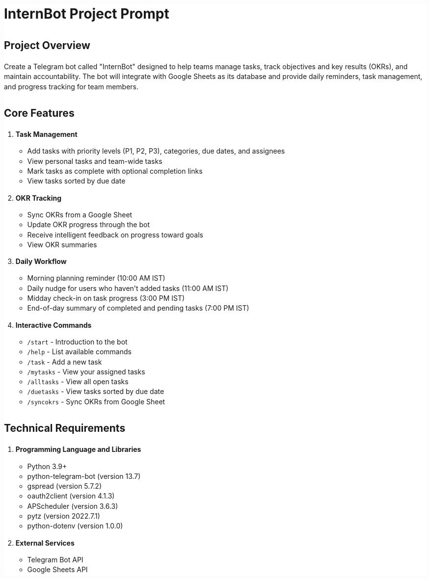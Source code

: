 # InternBot Project Prompt

## Project Overview

Create a Telegram bot called "InternBot" designed to help teams manage tasks, track objectives and key results (OKRs), and maintain accountability. The bot will integrate with Google Sheets as its database and provide daily reminders, task management, and progress tracking for team members.

## Core Features

1. **Task Management**
   - Add tasks with priority levels (P1, P2, P3), categories, due dates, and assignees
   - View personal tasks and team-wide tasks
   - Mark tasks as complete with optional completion links
   - View tasks sorted by due date

2. **OKR Tracking**
   - Sync OKRs from a Google Sheet
   - Update OKR progress through the bot
   - Receive intelligent feedback on progress toward goals
   - View OKR summaries

3. **Daily Workflow**
   - Morning planning reminder (10:00 AM IST)
   - Daily nudge for users who haven't added tasks (11:00 AM IST)
   - Midday check-in on task progress (3:00 PM IST)
   - End-of-day summary of completed and pending tasks (7:00 PM IST)

4. **Interactive Commands**
   - `/start` - Introduction to the bot
   - `/help` - List available commands
   - `/task` - Add a new task
   - `/mytasks` - View your assigned tasks
   - `/alltasks` - View all open tasks
   - `/duetasks` - View tasks sorted by due date
   - `/syncokrs` - Sync OKRs from Google Sheet

## Technical Requirements

1. **Programming Language and Libraries**
   - Python 3.9+
   - python-telegram-bot (version 13.7)
   - gspread (version 5.7.2)
   - oauth2client (version 4.1.3)
   - APScheduler (version 3.6.3)
   - pytz (version 2022.7.1)
   - python-dotenv (version 1.0.0)

2. **External Services**
   - Telegram Bot API
   - Google Sheets API
